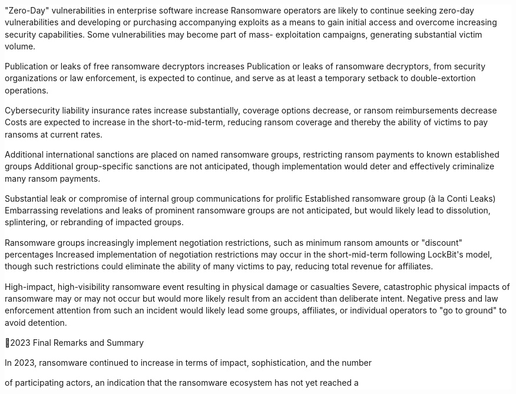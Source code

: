 "Zero\-Day" vulnerabilities in enterprise software increase
Ransomware operators are likely to continue seeking zero\-day 
vulnerabilities and developing or purchasing accompanying exploits 
as a means to gain initial access and overcome increasing security 
capabilities. Some vulnerabilities may become part of mass\-
exploitation campaigns, generating substantial victim volume.

Publication or leaks of free ransomware decryptors increases
Publication or leaks of ransomware decryptors, from security 
organizations or law enforcement, is expected to continue, 
and serve as at least a temporary setback to double\-extortion 
operations.

Cybersecurity liability insurance rates increase substantially, 
coverage options decrease, or ransom reimbursements decrease
Costs are expected to increase in the short\-to\-mid\-term, reducing 
ransom coverage and thereby the ability of victims to pay ransoms 
at current rates.

Additional international sanctions are placed on named 
ransomware groups, restricting ransom payments to 
known established groups
Additional group\-specific sanctions are not anticipated, though 
implementation would deter and effectively criminalize many 
ransom payments.

Substantial leak or compromise of internal group 
communications for prolific Established ransomware 
group (à la Conti Leaks)
Embarrassing revelations and leaks of prominent ransomware 
groups are not anticipated, but would likely lead to dissolution, 
splintering, or rebranding of impacted groups.

Ransomware groups increasingly implement negotiation 
restrictions, such as minimum ransom amounts or "discount" 
percentages
Increased implementation of negotiation restrictions may occur 
in the short\-mid\-term following LockBit's model, though such 
restrictions could eliminate the ability of many victims to pay, 
reducing total revenue for affiliates.

High\-impact, high\-visibility ransomware event resulting 
in physical damage or casualties
Severe, catastrophic physical impacts of ransomware may or 
may not occur but would more likely result from an accident than 
deliberate intent. Negative press and law enforcement attention 
from such an incident would likely lead some groups, affiliates, 
or individual operators to "go to ground" to avoid detention.

2023 Final Remarks 
and Summary

In 2023, ransomware continued to increase in terms of impact, sophistication, and the number 

of participating actors, an indication that the ransomware ecosystem has not yet reached a 
